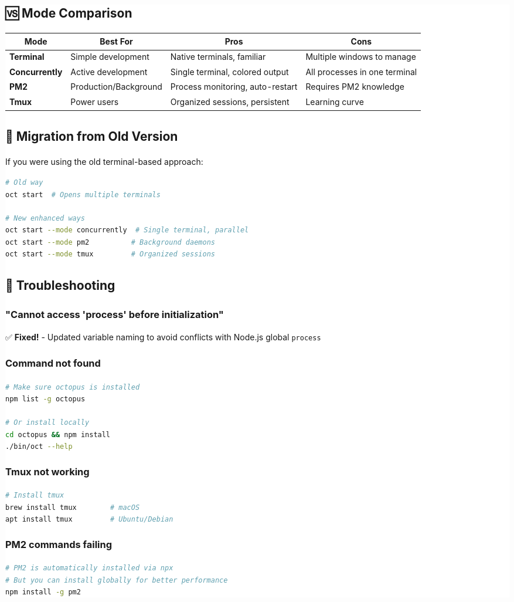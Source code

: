 ## 🆚 Mode Comparison

| Mode | Best For | Pros | Cons |
|------|----------|------|------|
| **Terminal** | Simple development | Native terminals, familiar | Multiple windows to manage |
| **Concurrently** | Active development | Single terminal, colored output | All processes in one terminal |
| **PM2** | Production/Background | Process monitoring, auto-restart | Requires PM2 knowledge |
| **Tmux** | Power users | Organized sessions, persistent | Learning curve |

## 🔄 Migration from Old Version

If you were using the old terminal-based approach:

```bash
# Old way
oct start  # Opens multiple terminals

# New enhanced ways
oct start --mode concurrently  # Single terminal, parallel
oct start --mode pm2          # Background daemons
oct start --mode tmux         # Organized sessions
```

## 🐛 Troubleshooting

### "Cannot access 'process' before initialization" 
✅ **Fixed!** - Updated variable naming to avoid conflicts with Node.js global `process`

### Command not found
```bash
# Make sure octopus is installed
npm list -g octopus

# Or install locally
cd octopus && npm install
./bin/oct --help
```

### Tmux not working
```bash
# Install tmux
brew install tmux        # macOS
apt install tmux         # Ubuntu/Debian
```

### PM2 commands failing
```bash
# PM2 is automatically installed via npx
# But you can install globally for better performance
npm install -g pm2
```
